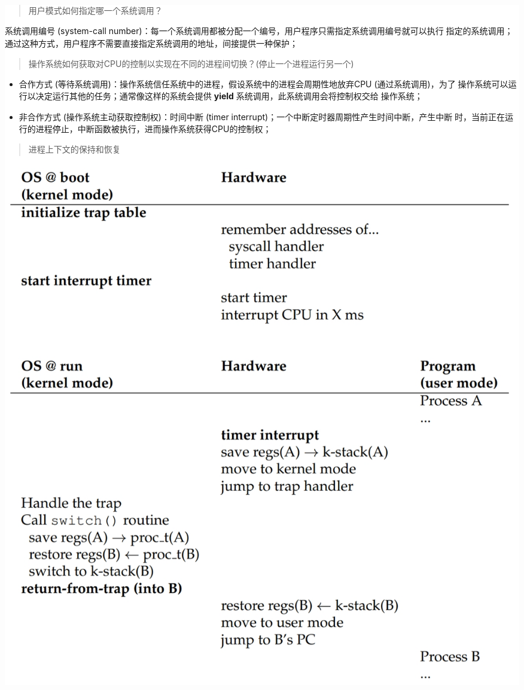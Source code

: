 > 用户模式如何指定哪一个系统调用？

系统调用编号 (system-call number)：每一个系统调用都被分配一个编号，用户程序只需指定系统调用编号就可以执行
指定的系统调用；通过这种方式，用户程序不需要直接指定系统调用的地址，间接提供一种保护；

> 操作系统如何获取对CPU的控制以实现在不同的进程间切换？(停止一个进程运行另一个)

+ 合作方式 (等待系统调用)：操作系统信任系统中的进程，假设系统中的进程会周期性地放弃CPU (通过系统调用)，为了
操作系统可以运行以决定运行其他的任务；通常像这样的系统会提供 **yield** 系统调用，此系统调用会将控制权交给
操作系统；

+ 非合作方式 (操作系统主动获取控制权)：时间中断 (timer interrupt)；一个中断定时器周期性产生时间中断，产生中断
时，当前正在运行的进程停止，中断函数被执行，进而操作系统获得CPU的控制权；

> 进程上下文的保持和恢复

![进程的上下文存储和恢复](./images/Processes/进程的上下文存储和恢复.png)
